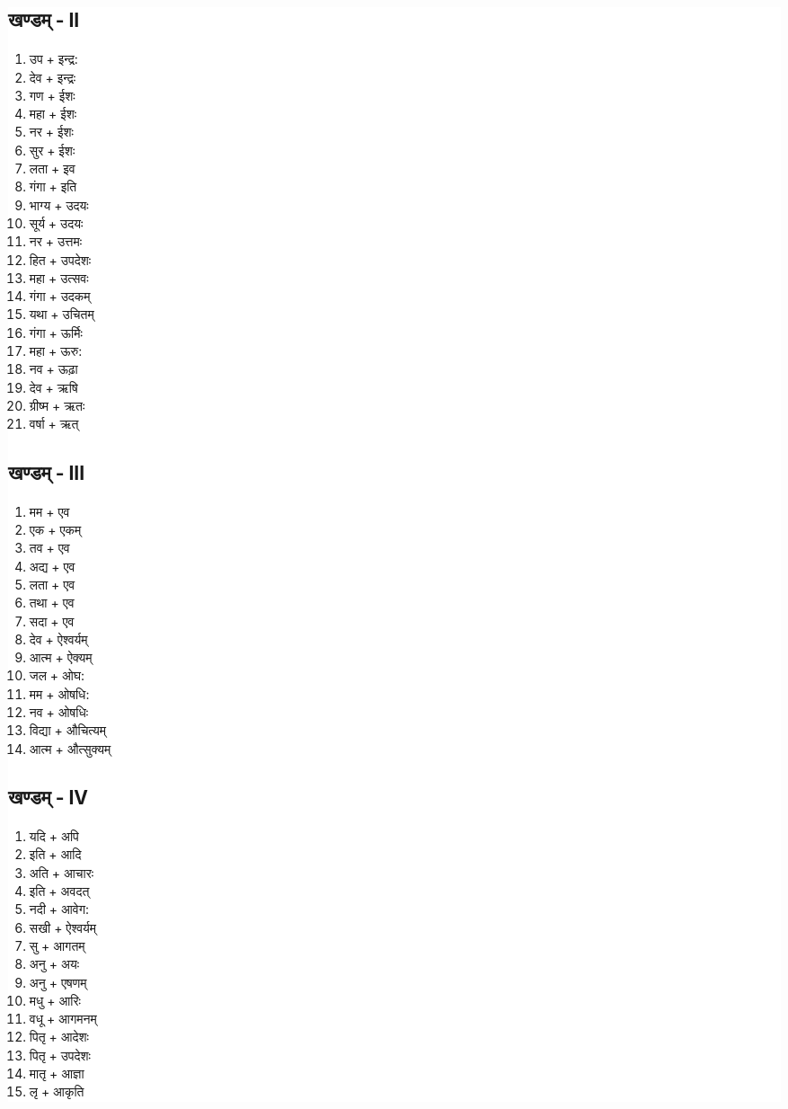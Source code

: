 ## खण्डम् - II

1. उप + इन्द्र:
2. देव + इन्द्रः
3. गण + ईशः
4. महा + ईशः
5. नर + ईशः
6. सुर + ईशः
7. लता + इव
8. गंगा + इति
9. भाग्य + उदयः
10. सूर्य + उदयः
11. नर + उत्तमः
12. हित + उपदेशः
13. महा + उत्सवः
14. गंगा + उदकम्‌
15. यथा + उचितम्‌
16. गंगा + ऊर्मिः
17. महा + ऊरु:
18. नव + ऊढ़ा
19. देव + ऋषि
20. ग्रीष्म + ऋतः
21. वर्षा + ऋत्‌

## खण्डम् - III

1. मम + एव
2. एक + एकम्‌
3. तव + एव
4. अद्य + एव
5. लता + एव
6. तथा + एव
7. सदा + एव
8. देव + ऐश्वर्यम्‌
9. आत्म + ऐक्यम्‌
10. जल + ओघ:
11. मम + ओषधि:
12. नव + ओषधिः
13. विद्या + औचित्यम्‌
14. आत्म + औत्सुक्यम्‌

## खण्डम् - IV

1. यदि + अपि
2. इति + आदि
3. अति + आचारः
4. इति + अवदत्‌
5. नदी + आवेग:
6. सखी + ऐश्वर्यम्‌
7. सु + आगतम्‌
8. अनु + अयः
9. अनु + एषणम्‌
10. मधु + आरिः
11. वधू + आगमनम्‌
12. पितृ + आदेशः
13. पितृ + उपदेशः
14. मातृ + आज्ञा
15. लृ + आकृति
